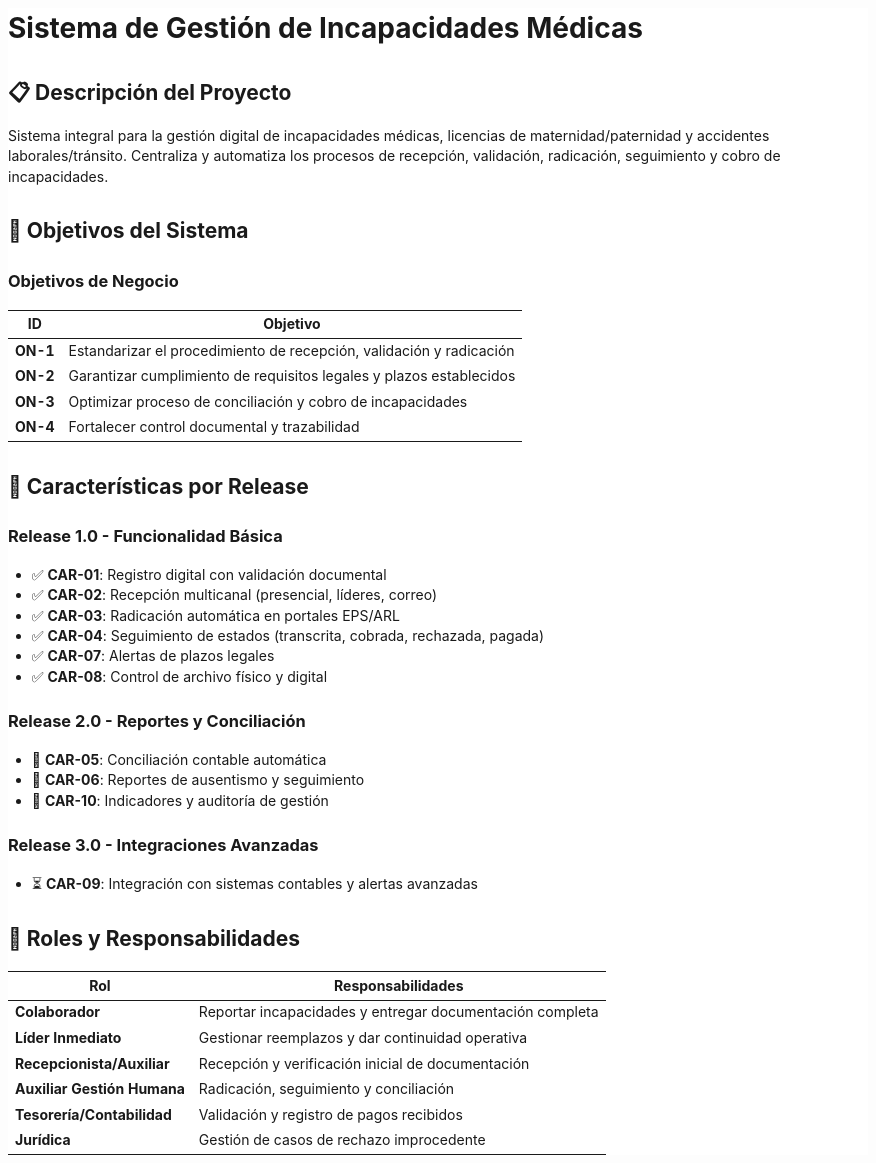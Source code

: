 # Sistema de Gestión de Incapacidades Médicas

## 📋 Descripción del Proyecto

Sistema integral para la gestión digital de incapacidades médicas, licencias de maternidad/paternidad y accidentes laborales/tránsito. Centraliza y automatiza los procesos de recepción, validación, radicación, seguimiento y cobro de incapacidades.

## 🎯 Objetivos del Sistema

### Objetivos de Negocio

| ID | Objetivo |
|----|----------|
| **ON-1** | Estandarizar el procedimiento de recepción, validación y radicación |
| **ON-2** | Garantizar cumplimiento de requisitos legales y plazos establecidos |
| **ON-3** | Optimizar proceso de conciliación y cobro de incapacidades |
| **ON-4** | Fortalecer control documental y trazabilidad |

## 🚀 Características por Release

### Release 1.0 - Funcionalidad Básica

- ✅ **CAR-01**: Registro digital con validación documental
- ✅ **CAR-02**: Recepción multicanal (presencial, líderes, correo)
- ✅ **CAR-03**: Radicación automática en portales EPS/ARL
- ✅ **CAR-04**: Seguimiento de estados (transcrita, cobrada, rechazada, pagada)
- ✅ **CAR-07**: Alertas de plazos legales
- ✅ **CAR-08**: Control de archivo físico y digital

### Release 2.0 - Reportes y Conciliación

- 🔄 **CAR-05**: Conciliación contable automática
- 🔄 **CAR-06**: Reportes de ausentismo y seguimiento
- 🔄 **CAR-10**: Indicadores y auditoría de gestión

### Release 3.0 - Integraciones Avanzadas

- ⏳ **CAR-09**: Integración con sistemas contables y alertas avanzadas

## 👥 Roles y Responsabilidades

| Rol | Responsabilidades |
|-----|-------------------|
| **Colaborador** | Reportar incapacidades y entregar documentación completa |
| **Líder Inmediato** | Gestionar reemplazos y dar continuidad operativa |
| **Recepcionista/Auxiliar** | Recepción y verificación inicial de documentación |
| **Auxiliar Gestión Humana** | Radicación, seguimiento y conciliación |
| **Tesorería/Contabilidad** | Validación y registro de pagos recibidos |
| **Jurídica** | Gestión de casos de rechazo improcedente |
